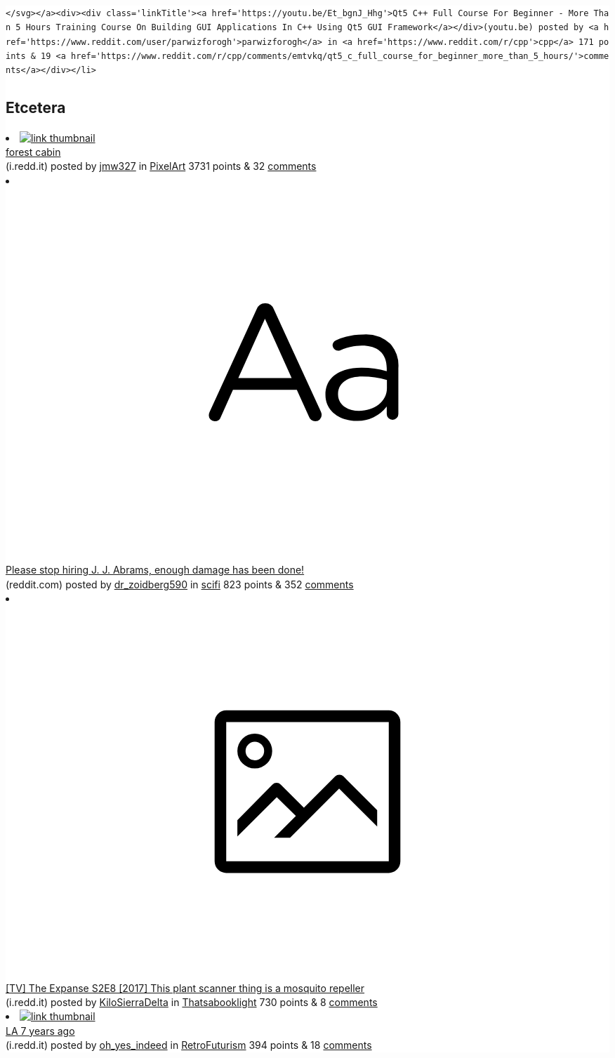     </svg></a><div><div class='linkTitle'><a href='https://youtu.be/Et_bgnJ_Hhg'>Qt5 C++ Full Course For Beginner - More Than 5 Hours Training Course On Building GUI Applications In C++ Using Qt5 GUI Framework</a></div>(youtu.be) posted by <a href='https://www.reddit.com/user/parwizforogh'>parwizforogh</a> in <a href='https://www.reddit.com/r/cpp'>cpp</a> 171 points & 19 <a href='https://www.reddit.com/r/cpp/comments/emtvkq/qt5_c_full_course_for_beginner_more_than_5_hours/'>comments</a></div></li>

<h2>Etcetera</h2>

<li><a href='https://i.redd.it/py7ei4v8i1a41.gif'><img src='https://a.thumbs.redditmedia.com/Fd5gk3sH0TckrudYdXG2UrBsGcUV1OxoxLdL8xxT5y8.jpg' alt='link thumbnail'></a><div><div class='linkTitle'><a href='https://i.redd.it/py7ei4v8i1a41.gif'>forest cabin</a></div>(i.redd.it) posted by <a href='https://www.reddit.com/user/jmw327'>jmw327</a> in <a href='https://www.reddit.com/r/PixelArt'>PixelArt</a> 3731 points & 32 <a href='https://www.reddit.com/r/PixelArt/comments/emzji3/forest_cabin/'>comments</a></div></li>

<li><a href='https://www.reddit.com/r/scifi/comments/emze2y/please_stop_hiring_j_j_abrams_enough_damage_has/'><svg version='1.1' viewBox='-34 -12 104 64' preserveAspectRatio='xMidYMid slice' xmlns='http://www.w3.org/2000/svg' xmlns:xlink='http://www.w3.org/1999/xlink'>
    <title>text link thumbnail</title>
    <path d='M12.19,8.84a1.45,1.45,0,0,0-1.4-1h-.12a1.46,1.46,0,0,0-1.42,1L1.14,26.56a1.29,1.29,0,0,0-.14.59,1,1,0,0,0,1,1,1.12,1.12,0,0,0,1.08-.77l2.08-4.65h11l2.08,4.59a1.24,1.24,0,0,0,1.12.83,1.08,1.08,0,0,0,1.08-1.08,1.64,1.64,0,0,0-.14-.57ZM6.08,20.71l4.59-10.22,4.6,10.22Z'>
    </path>
    <path d='M32.24,14.78A6.35,6.35,0,0,0,27.6,13.2a11.36,11.36,0,0,0-4.7,1,1,1,0,0,0-.58.89,1,1,0,0,0,.94.92,1.23,1.23,0,0,0,.39-.08,8.87,8.87,0,0,1,3.72-.81c2.7,0,4.28,1.33,4.28,3.92v.5a15.29,15.29,0,0,0-4.42-.61c-3.64,0-6.14,1.61-6.14,4.64v.05c0,2.95,2.7,4.48,5.37,4.48a6.29,6.29,0,0,0,5.19-2.48V26.9a1,1,0,0,0,1,1,1,1,0,0,0,1-1.06V19A5.71,5.71,0,0,0,32.24,14.78Zm-.56,7.7c0,2.28-2.17,3.89-4.81,3.89-1.94,0-3.61-1.06-3.61-2.86v-.06c0-1.8,1.5-3,4.2-3a15.2,15.2,0,0,1,4.22.61Z'>
    </path>
    </svg></a><div><div class='linkTitle'><a href='https://www.reddit.com/r/scifi/comments/emze2y/please_stop_hiring_j_j_abrams_enough_damage_has/'>Please stop hiring J. J. Abrams, enough damage has been done!</a></div>(reddit.com) posted by <a href='https://www.reddit.com/user/dr_zoidberg590'>dr_zoidberg590</a> in <a href='https://www.reddit.com/r/scifi'>scifi</a> 823 points & 352 <a href='https://www.reddit.com/r/scifi/comments/emze2y/please_stop_hiring_j_j_abrams_enough_damage_has/'>comments</a></div></li>

<li><a href='https://i.redd.it/lp3l5tso82a41.jpg'><svg version='1.1' viewBox='-34 -14 104 64' preserveAspectRatio='xMidYMid meet' xmlns='http://www.w3.org/2000/svg' xmlns:xlink='http://www.w3.org/1999/xlink'>
    <title>link thumbnail</title>
    <path d='M32,4H4A2,2,0,0,0,2,6V30a2,2,0,0,0,2,2H32a2,2,0,0,0,2-2V6A2,2,0,0,0,32,4ZM4,30V6H32V30Z'></path>
    <path d='M8.92,14a3,3,0,1,0-3-3A3,3,0,0,0,8.92,14Zm0-4.6A1.6,1.6,0,1,1,7.33,11,1.6,1.6,0,0,1,8.92,9.41Z'></path>
    <path d='M22.78,15.37l-5.4,5.4-4-4a1,1,0,0,0-1.41,0L5.92,22.9v2.83l6.79-6.79L16,22.18l-3.75,3.75H15l8.45-8.45L30,24V21.18l-5.81-5.81A1,1,0,0,0,22.78,15.37Z'></path>
    </svg></a><div><div class='linkTitle'><a href='https://i.redd.it/lp3l5tso82a41.jpg'>[TV] The Expanse S2E8 [2017] This plant scanner thing is a mosquito repeller</a></div>(i.redd.it) posted by <a href='https://www.reddit.com/user/KiloSierraDelta'>KiloSierraDelta</a> in <a href='https://www.reddit.com/r/Thatsabooklight'>Thatsabooklight</a> 730 points & 8 <a href='https://www.reddit.com/r/Thatsabooklight/comments/en1n8d/tv_the_expanse_s2e8_2017_this_plant_scanner_thing/'>comments</a></div></li>

<li><a href='https://i.redd.it/rmzz6ctv14a41.jpg'><img src='https://b.thumbs.redditmedia.com/7VRcjD65GlYTHBdcPzboSKlfBke2PHuayf9c8SuCzxA.jpg' alt='link thumbnail'></a><div><div class='linkTitle'><a href='https://i.redd.it/rmzz6ctv14a41.jpg'>LA 7 years ago</a></div>(i.redd.it) posted by <a href='https://www.reddit.com/user/oh_yes_indeed'>oh_yes_indeed</a> in <a href='https://www.reddit.com/r/RetroFuturism'>RetroFuturism</a> 394 points & 18 <a href='https://www.reddit.com/r/RetroFuturism/comments/en4zyt/la_7_years_ago/'>comments</a></div></li>

</ul>
